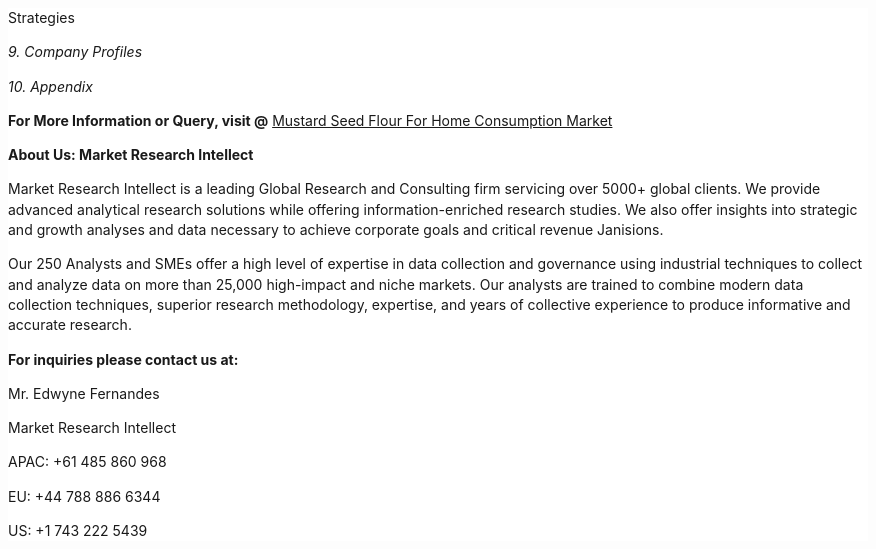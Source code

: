 Strategies</span></em></li></ul><p><em><span class="font-[700]">9. Company Profiles</span></em></p><p><em><span class="font-[700]">10. Appendix</span></em></p><p><span class="font-[700]"><strong>For More Information or Query, visit&nbsp;@</strong>&nbsp;</span><span class="font-[700]"><a href="https://www.marketresearchintellect.com/product/global-mustard-seed-flour-for-home-consumption-market/?utm_source=Linkedin&utm_medium=832" target="_blank" data-tracking-control-name="article-ssr-frontend-pulse_little-text-block" data-tracking-will-navigate="" data-test-link="">Mustard Seed Flour For Home Consumption Market</a></span></p><p><strong><span class="font-[700]">About Us: Market Research Intellect</span></strong></p><p><span class="">Market Research Intellect is a leading Global Research and Consulting firm servicing over 5000+ global clients. We provide advanced analytical research solutions while offering information-enriched research studies.&nbsp;</span>We also offer insights into strategic and growth analyses and data necessary to achieve corporate goals and critical revenue Janisions.</p><p><span class="">Our 250 Analysts and SMEs offer a high level of expertise in data collection and governance using industrial techniques to collect and analyze data on more than 25,000 high-impact and niche markets. Our analysts are trained to combine modern data collection techniques, superior research methodology, expertise, and years of collective experience to produce informative and accurate research.</span></p><p><strong>For inquiries please contact us at:</strong></p><p>Mr. Edwyne Fernandes</p><p>Market Research Intellect</p><p>APAC: +61 485 860 968</p><p>EU: +44 788 886 6344</p><p>US: +1 743 222 5439</p>
